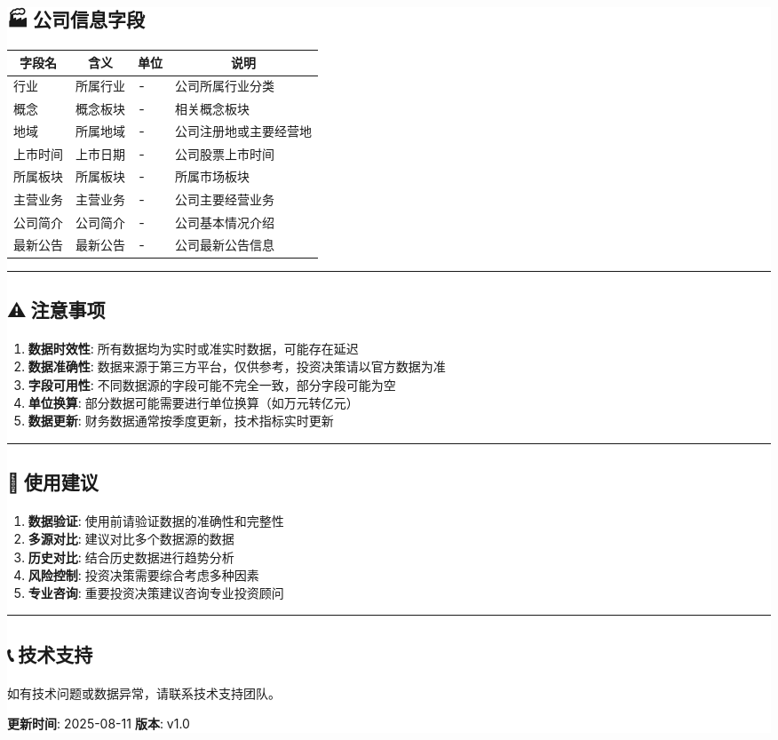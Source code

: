 ## 🏭 公司信息字段

| 字段名  | 含义   | 单位 | 说明          |
|------|------|----|-------------|
| 行业   | 所属行业 | -  | 公司所属行业分类    |
| 概念   | 概念板块 | -  | 相关概念板块      |
| 地域   | 所属地域 | -  | 公司注册地或主要经营地 |
| 上市时间 | 上市日期 | -  | 公司股票上市时间    |
| 所属板块 | 所属板块 | -  | 所属市场板块      |
| 主营业务 | 主营业务 | -  | 公司主要经营业务    |
| 公司简介 | 公司简介 | -  | 公司基本情况介绍    |
| 最新公告 | 最新公告 | -  | 公司最新公告信息    |

---

## ⚠️ 注意事项

1. **数据时效性**: 所有数据均为实时或准实时数据，可能存在延迟
2. **数据准确性**: 数据来源于第三方平台，仅供参考，投资决策请以官方数据为准
3. **字段可用性**: 不同数据源的字段可能不完全一致，部分字段可能为空
4. **单位换算**: 部分数据可能需要进行单位换算（如万元转亿元）
5. **数据更新**: 财务数据通常按季度更新，技术指标实时更新

---

## 🔧 使用建议

1. **数据验证**: 使用前请验证数据的准确性和完整性
2. **多源对比**: 建议对比多个数据源的数据
3. **历史对比**: 结合历史数据进行趋势分析
4. **风险控制**: 投资决策需要综合考虑多种因素
5. **专业咨询**: 重要投资决策建议咨询专业投资顾问

---

## 📞 技术支持

如有技术问题或数据异常，请联系技术支持团队。

**更新时间**: 2025-08-11
**版本**: v1.0
